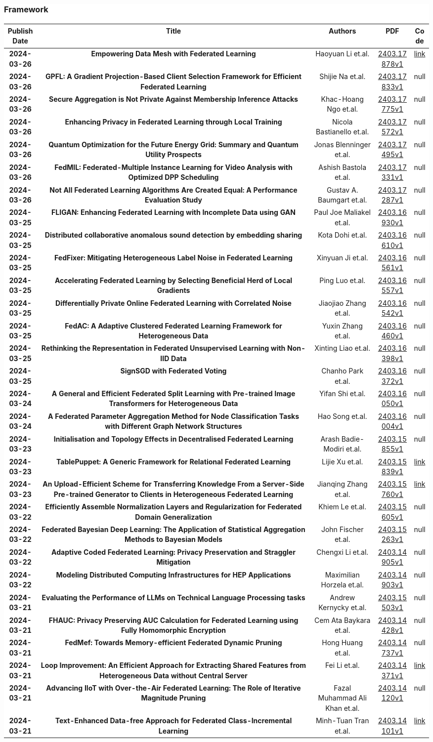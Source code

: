 ### Framework
|Publish Date|Title|Authors|PDF|Code|
| :---: | :---: | :---: | :---: | :---: |
|**2024-03-26**|**Empowering Data Mesh with Federated Learning**|Haoyuan Li et.al.|[2403.17878v1](http://arxiv.org/abs/2403.17878v1)|[link](https://github.com/haoyuan-l/fed_datamesh)|
|**2024-03-26**|**GPFL: A Gradient Projection-Based Client Selection Framework for Efficient Federated Learning**|Shijie Na et.al.|[2403.17833v1](http://arxiv.org/abs/2403.17833v1)|null|
|**2024-03-26**|**Secure Aggregation is Not Private Against Membership Inference Attacks**|Khac-Hoang Ngo et.al.|[2403.17775v1](http://arxiv.org/abs/2403.17775v1)|null|
|**2024-03-26**|**Enhancing Privacy in Federated Learning through Local Training**|Nicola Bastianello et.al.|[2403.17572v1](http://arxiv.org/abs/2403.17572v1)|null|
|**2024-03-26**|**Quantum Optimization for the Future Energy Grid: Summary and Quantum Utility Prospects**|Jonas Blenninger et.al.|[2403.17495v1](http://arxiv.org/abs/2403.17495v1)|null|
|**2024-03-26**|**FedMIL: Federated-Multiple Instance Learning for Video Analysis with Optimized DPP Scheduling**|Ashish Bastola et.al.|[2403.17331v1](http://arxiv.org/abs/2403.17331v1)|null|
|**2024-03-26**|**Not All Federated Learning Algorithms Are Created Equal: A Performance Evaluation Study**|Gustav A. Baumgart et.al.|[2403.17287v1](http://arxiv.org/abs/2403.17287v1)|null|
|**2024-03-25**|**FLIGAN: Enhancing Federated Learning with Incomplete Data using GAN**|Paul Joe Maliakel et.al.|[2403.16930v1](http://arxiv.org/abs/2403.16930v1)|null|
|**2024-03-25**|**Distributed collaborative anomalous sound detection by embedding sharing**|Kota Dohi et.al.|[2403.16610v1](http://arxiv.org/abs/2403.16610v1)|null|
|**2024-03-25**|**FedFixer: Mitigating Heterogeneous Label Noise in Federated Learning**|Xinyuan Ji et.al.|[2403.16561v1](http://arxiv.org/abs/2403.16561v1)|null|
|**2024-03-25**|**Accelerating Federated Learning by Selecting Beneficial Herd of Local Gradients**|Ping Luo et.al.|[2403.16557v1](http://arxiv.org/abs/2403.16557v1)|null|
|**2024-03-25**|**Differentially Private Online Federated Learning with Correlated Noise**|Jiaojiao Zhang et.al.|[2403.16542v1](http://arxiv.org/abs/2403.16542v1)|null|
|**2024-03-25**|**FedAC: A Adaptive Clustered Federated Learning Framework for Heterogeneous Data**|Yuxin Zhang et.al.|[2403.16460v1](http://arxiv.org/abs/2403.16460v1)|null|
|**2024-03-25**|**Rethinking the Representation in Federated Unsupervised Learning with Non-IID Data**|Xinting Liao et.al.|[2403.16398v1](http://arxiv.org/abs/2403.16398v1)|null|
|**2024-03-25**|**SignSGD with Federated Voting**|Chanho Park et.al.|[2403.16372v1](http://arxiv.org/abs/2403.16372v1)|null|
|**2024-03-24**|**A General and Efficient Federated Split Learning with Pre-trained Image Transformers for Heterogeneous Data**|Yifan Shi et.al.|[2403.16050v1](http://arxiv.org/abs/2403.16050v1)|null|
|**2024-03-24**|**A Federated Parameter Aggregation Method for Node Classification Tasks with Different Graph Network Structures**|Hao Song et.al.|[2403.16004v1](http://arxiv.org/abs/2403.16004v1)|null|
|**2024-03-23**|**Initialisation and Topology Effects in Decentralised Federated Learning**|Arash Badie-Modiri et.al.|[2403.15855v1](http://arxiv.org/abs/2403.15855v1)|null|
|**2024-03-23**|**TablePuppet: A Generic Framework for Relational Federated Learning**|Lijie Xu et.al.|[2403.15839v1](http://arxiv.org/abs/2403.15839v1)|[link](https://github.com/jerrylead/tablepuppet)|
|**2024-03-23**|**An Upload-Efficient Scheme for Transferring Knowledge From a Server-Side Pre-trained Generator to Clients in Heterogeneous Federated Learning**|Jianqing Zhang et.al.|[2403.15760v1](http://arxiv.org/abs/2403.15760v1)|[link](https://github.com/tsingz0/fedktl)|
|**2024-03-22**|**Efficiently Assemble Normalization Layers and Regularization for Federated Domain Generalization**|Khiem Le et.al.|[2403.15605v1](http://arxiv.org/abs/2403.15605v1)|null|
|**2024-03-22**|**Federated Bayesian Deep Learning: The Application of Statistical Aggregation Methods to Bayesian Models**|John Fischer et.al.|[2403.15263v1](http://arxiv.org/abs/2403.15263v1)|null|
|**2024-03-22**|**Adaptive Coded Federated Learning: Privacy Preservation and Straggler Mitigation**|Chengxi Li et.al.|[2403.14905v1](http://arxiv.org/abs/2403.14905v1)|null|
|**2024-03-22**|**Modeling Distributed Computing Infrastructures for HEP Applications**|Maximilian Horzela et.al.|[2403.14903v1](http://arxiv.org/abs/2403.14903v1)|null|
|**2024-03-21**|**Evaluating the Performance of LLMs on Technical Language Processing tasks**|Andrew Kernycky et.al.|[2403.15503v1](http://arxiv.org/abs/2403.15503v1)|null|
|**2024-03-21**|**FHAUC: Privacy Preserving AUC Calculation for Federated Learning using Fully Homomorphic Encryption**|Cem Ata Baykara et.al.|[2403.14428v1](http://arxiv.org/abs/2403.14428v1)|null|
|**2024-03-21**|**FedMef: Towards Memory-efficient Federated Dynamic Pruning**|Hong Huang et.al.|[2403.14737v1](http://arxiv.org/abs/2403.14737v1)|null|
|**2024-03-21**|**Loop Improvement: An Efficient Approach for Extracting Shared Features from Heterogeneous Data without Central Server**|Fei Li et.al.|[2403.14371v1](http://arxiv.org/abs/2403.14371v1)|[link](https://github.com/axedge1983/li)|
|**2024-03-21**|**Advancing IIoT with Over-the-Air Federated Learning: The Role of Iterative Magnitude Pruning**|Fazal Muhammad Ali Khan et.al.|[2403.14120v1](http://arxiv.org/abs/2403.14120v1)|null|
|**2024-03-21**|**Text-Enhanced Data-free Approach for Federated Class-Incremental Learning**|Minh-Tuan Tran et.al.|[2403.14101v1](http://arxiv.org/abs/2403.14101v1)|[link](https://github.com/tmtuan1307/lander)|
